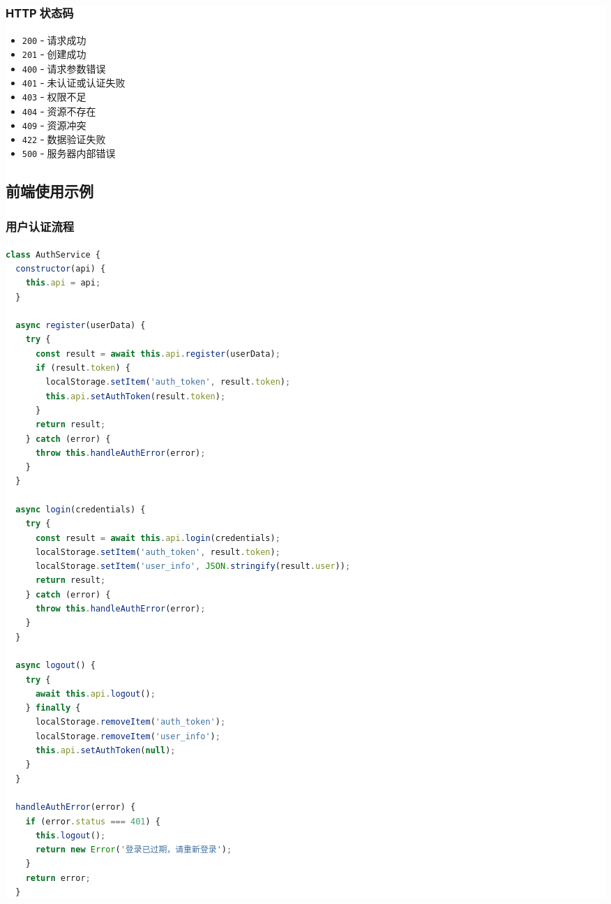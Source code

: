 ### HTTP 状态码

- `200` - 请求成功
- `201` - 创建成功
- `400` - 请求参数错误
- `401` - 未认证或认证失败
- `403` - 权限不足
- `404` - 资源不存在
- `409` - 资源冲突
- `422` - 数据验证失败
- `500` - 服务器内部错误

## 前端使用示例

### 用户认证流程

```javascript
class AuthService {
  constructor(api) {
    this.api = api;
  }

  async register(userData) {
    try {
      const result = await this.api.register(userData);
      if (result.token) {
        localStorage.setItem('auth_token', result.token);
        this.api.setAuthToken(result.token);
      }
      return result;
    } catch (error) {
      throw this.handleAuthError(error);
    }
  }

  async login(credentials) {
    try {
      const result = await this.api.login(credentials);
      localStorage.setItem('auth_token', result.token);
      localStorage.setItem('user_info', JSON.stringify(result.user));
      return result;
    } catch (error) {
      throw this.handleAuthError(error);
    }
  }

  async logout() {
    try {
      await this.api.logout();
    } finally {
      localStorage.removeItem('auth_token');
      localStorage.removeItem('user_info');
      this.api.setAuthToken(null);
    }
  }

  handleAuthError(error) {
    if (error.status === 401) {
      this.logout();
      return new Error('登录已过期，请重新登录');
    }
    return error;
  }
```
